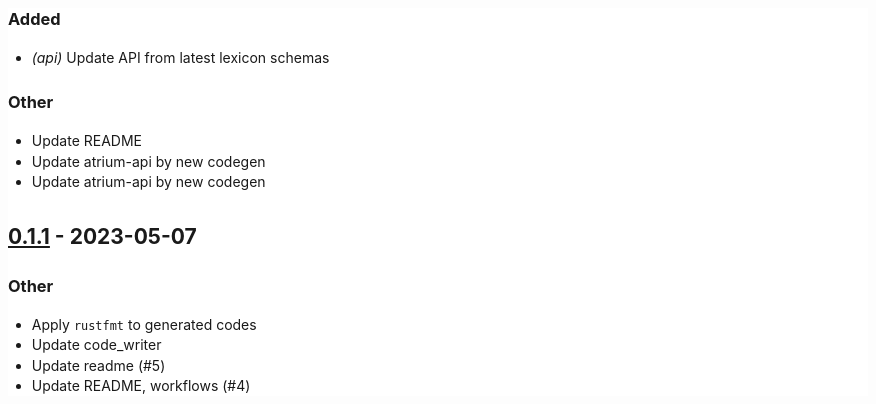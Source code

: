 ### Added
- *(api)* Update API from latest lexicon schemas

### Other
- Update README
- Update atrium-api by new codegen
- Update atrium-api by new codegen

## [0.1.1](https://github.com/sugyan/atrium/compare/atrium-api-v0.1.0...atrium-api-v0.1.1) - 2023-05-07

### Other
- Apply `rustfmt` to generated codes
- Update code_writer
- Update readme (#5)
- Update README, workflows (#4)
